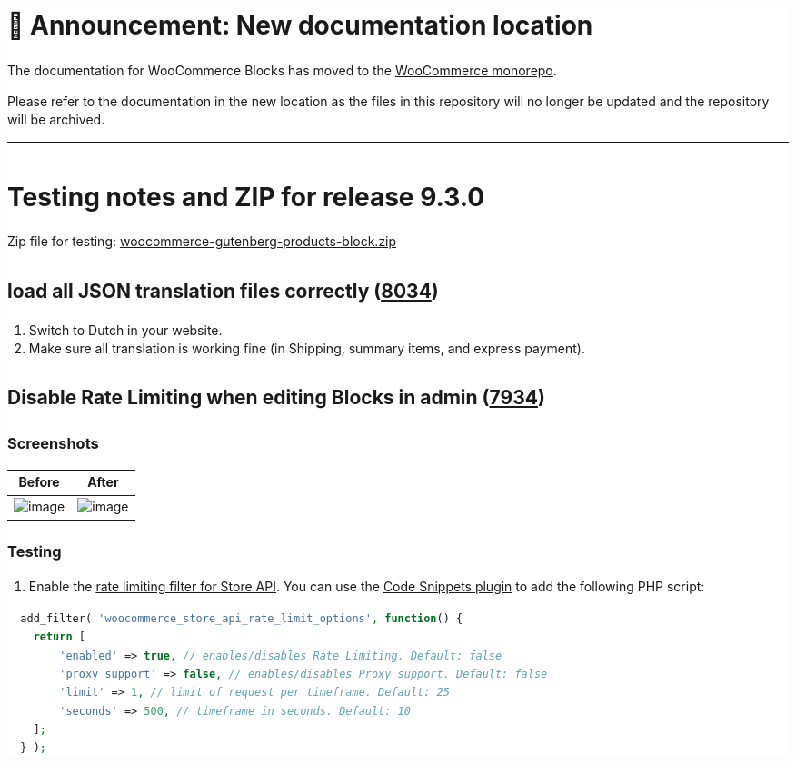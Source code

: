 # 📣 Announcement: New documentation location

The documentation for WooCommerce Blocks has moved to the [WooCommerce monorepo](https://github.com/woocommerce/woocommerce/tree/trunk/plugins/woocommerce-blocks/docs/).

Please refer to the documentation in the new location as the files in this repository will no longer be updated and the repository will be archived.

---

# Testing notes and ZIP for release 9.3.0

Zip file for testing: [woocommerce-gutenberg-products-block.zip](https://github.com/woocommerce/woocommerce-blocks/files/10336608/woocommerce-gutenberg-products-block.zip)


## load all JSON translation files correctly ([8034](https://github.com/woocommerce/woocommerce-blocks/pull/8034))

1. Switch to Dutch in your website.
2. Make sure all translation is working fine (in Shipping, summary items, and express payment).

## Disable Rate Limiting when editing Blocks in admin ([7934](https://github.com/woocommerce/woocommerce-blocks/pull/7934))

### Screenshots



| Before | After |
| ------ | ----- |
|    <img width="654" alt="image" src="https://user-images.githubusercontent.com/14235870/209948677-e2f2c68d-9397-4a4a-8597-491baa91221d.png">    |    <img width="731" alt="image" src="https://user-images.githubusercontent.com/14235870/209966171-58b50d33-a814-44c6-b553-e198d07b89cc.png">   |

### Testing

1. Enable the [rate limiting filter for Store API](https://github.com/woocommerce/woocommerce-blocks/blob/trunk/src/StoreApi/docs/rate-limiting.md). You can use the [Code Snippets plugin](https://wordpress.org/plugins/code-snippets/) to add the following PHP script:

```PHP
  add_filter( 'woocommerce_store_api_rate_limit_options', function() {
	return [
		'enabled' => true, // enables/disables Rate Limiting. Default: false
		'proxy_support' => false, // enables/disables Proxy support. Default: false
		'limit' => 1, // limit of request per timeframe. Default: 25
		'seconds' => 500, // timeframe in seconds. Default: 10
	];
  } );
```
